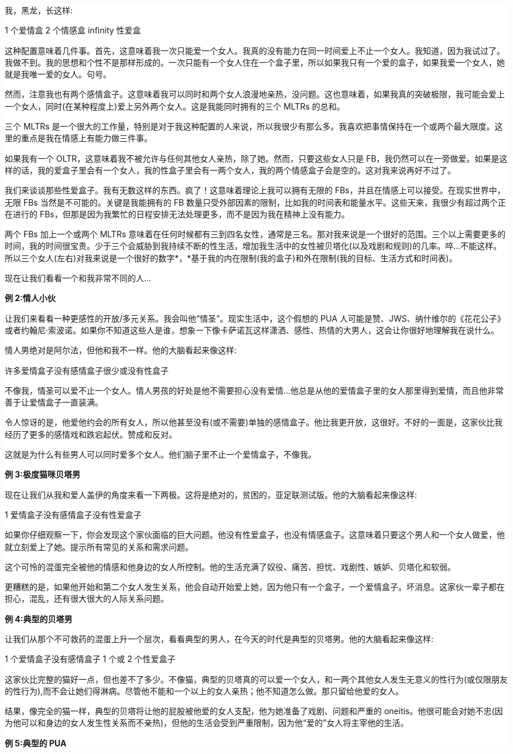 我，黑龙，长这样:

1 个爱情盒 2 个情感盒 infinity 性爱盒

这种配置意味着几件事。首先，这意味着我一次只能爱一个女人。我真的没有能力在同一时间爱上不止一个女人。我知道，因为我试过了。我做不到。我的思想和个性不是那样形成的。一次只能有一个女人住在一个盒子里，所以如果我只有一个爱的盒子，如果我爱一个女人，她就是我唯一爱的女人。句号。

然而，注意我也有两个感情盒子。这意味着我可以同时和两个女人浪漫地亲热，没问题。这也意味着，如果我真的突破极限，我可能会爱上一个女人，同时(在某种程度上)爱上另外两个女人。这是我能同时拥有的三个 MLTRs 的总和。

三个 MLTRs 是一个很大的工作量，特别是对于我这种配置的人来说，所以我很少有那么多。我喜欢把事情保持在一个或两个最大限度。这里的重点是我在情感上有能力做三件事。

如果我有一个 OLTR，这意味着我不被允许与任何其他女人亲热，除了她。然而，只要这些女人只是 FB，我仍然可以在一旁做爱。如果是这样的话，我的爱盒子里会有一个女人，我的性盒子里会有一两个女人，我的两个情感盒子会是空的。这对我来说再好不过了。

我们来谈谈那些性爱盒子。我有无数这样的东西。疯了！这意味着理论上我可以拥有无限的 FBs，并且在情感上可以接受。在现实世界中，无限 FBs 当然是不可能的。关键是我能拥有的 FB 数量只受外部因素的限制，比如我的时间表和能量水平。这些天来，我很少有超过两个正在进行的 FBs，但那是因为我繁忙的日程安排无法处理更多，而不是因为我在精神上没有能力。

两个 FBs 加上一个或两个 MLTRs 意味着在任何时候都有三到四名女性，通常是三名。那对我来说是一个很好的范围。三个以上需要更多的时间，我的时间很宝贵。少于三个会威胁到我持续不断的性生活，增加我生活中的女性被贝塔化(以及戏剧和规则)的几率。啐...不能这样。所以三个女人(左右)对我来说是一个很好的数字*，*基于我的内在限制(我的盒子)和外在限制(我的目标、生活方式和时间表)。

现在让我们看看一个和我非常不同的人...

**例 2:情人小伙**

让我们来看看一种更感性的开放/多元关系。我会叫他“情圣”。现实生活中，这个假想的 PUA 人可能是赞、JWS、纳什维尔的《花花公子》或者约翰尼·索波诺。如果你不知道这些人是谁，想象一下像卡萨诺瓦这样潇洒、感性、热情的大男人，这会让你很好地理解我在说什么。

情人男绝对是阿尔法，但他和我不一样。他的大脑看起来像这样:

许多爱情盒子没有感情盒子很少或没有性盒子

不像我，情圣可以爱不止一个女人。情人男孩的好处是他不需要担心没有爱情…他总是从他的爱情盒子里的女人那里得到爱情，而且他非常善于让爱情盒子一直装满。

令人惊讶的是，他爱他约会的所有女人，所以他甚至没有(或不需要)单独的感情盒子。他比我更开放，这很好。不好的一面是，这家伙比我经历了更多的感情戏和跌宕起伏。赞成和反对。

这就是为什么有些男人可以同时爱多个女人。他们脑子里不止一个爱情盒子，不像我。

**例 3:极度猫咪贝塔男**

现在让我们从我和爱人盖伊的角度来看一下两极。这将是绝对的，贫困的，亚足联测试版。他的大脑看起来像这样:

1 爱情盒子没有感情盒子没有性爱盒子

如果你仔细观察一下，你会发现这个家伙面临的巨大问题。他没有性爱盒子，也没有情感盒子。这意味着只要这个男人和一个女人做爱，他就立刻爱上了她。提示所有常见的关系和需求问题。

这个可怜的混蛋完全被他的情感和他身边的女人所控制。他的生活充满了奴役、痛苦、担忧、戏剧性、嫉妒、贝塔化和软弱。

更糟糕的是，如果他开始和第二个女人发生关系，他会自动开始爱上她，因为他只有一个盒子，一个爱情盒子。坏消息。这家伙一辈子都在担心，混乱，还有很大很大的人际关系问题。

**例 4:典型的贝塔男**

让我们从那个不可救药的混蛋上升一个层次，看看典型的男人，在今天的时代是典型的贝塔男。他的大脑看起来像这样:

1 个爱情盒子没有感情盒子 1 个或 2 个性爱盒子

这家伙比完整的猫好一点，但也差不了多少。不像猫，典型的贝塔真的可以爱一个女人，和一两个其他女人发生无意义的性行为(或仅限朋友的性行为),而不会让她们得淋病。尽管他不能和一个以上的女人亲热；他不知道怎么做。那只留给他爱的女人。

结果，像完全的猫一样，典型的贝塔将让他的屁股被他爱的女人支配，他为她准备了戏剧、问题和严重的 oneitis。他很可能会对她不忠(因为他可以和身边的女人发生性关系而不亲热)，但他的生活会受到严重限制，因为他“爱的”女人将主宰他的生活。

**例 5:典型的 PUA**
